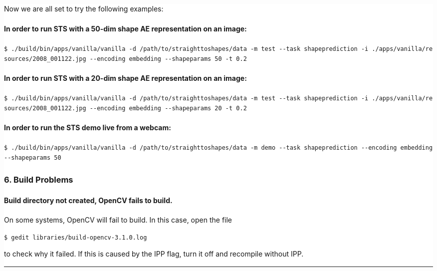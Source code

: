Now we are all set to try the following examples:
#### In order to run STS with a 50-dim shape AE representation on an image:
```
$ ./build/bin/apps/vanilla/vanilla -d /path/to/straighttoshapes/data -m test --task shapeprediction -i ./apps/vanilla/resources/2008_001122.jpg --encoding embedding --shapeparams 50 -t 0.2
```

#### In order to run STS with a 20-dim shape AE representation on an image:
```
$ ./build/bin/apps/vanilla/vanilla -d /path/to/straighttoshapes/data -m test --task shapeprediction -i ./apps/vanilla/resources/2008_001122.jpg --encoding embedding --shapeparams 20 -t 0.2
```

#### In order to run the STS demo live from a webcam:
```
$ ./build/bin/apps/vanilla/vanilla -d /path/to/straighttoshapes/data -m demo --task shapeprediction --encoding embedding --shapeparams 50
```


### 6. Build Problems
#### Build directory not created, OpenCV fails to build.
On some systems, OpenCV will fail to build. In this case, open the file
```
$ gedit libraries/build-opencv-3.1.0.log
```
to check why it failed. If this is caused by the IPP flag, turn it off and recompile without IPP.

-------

![License](license.md)


